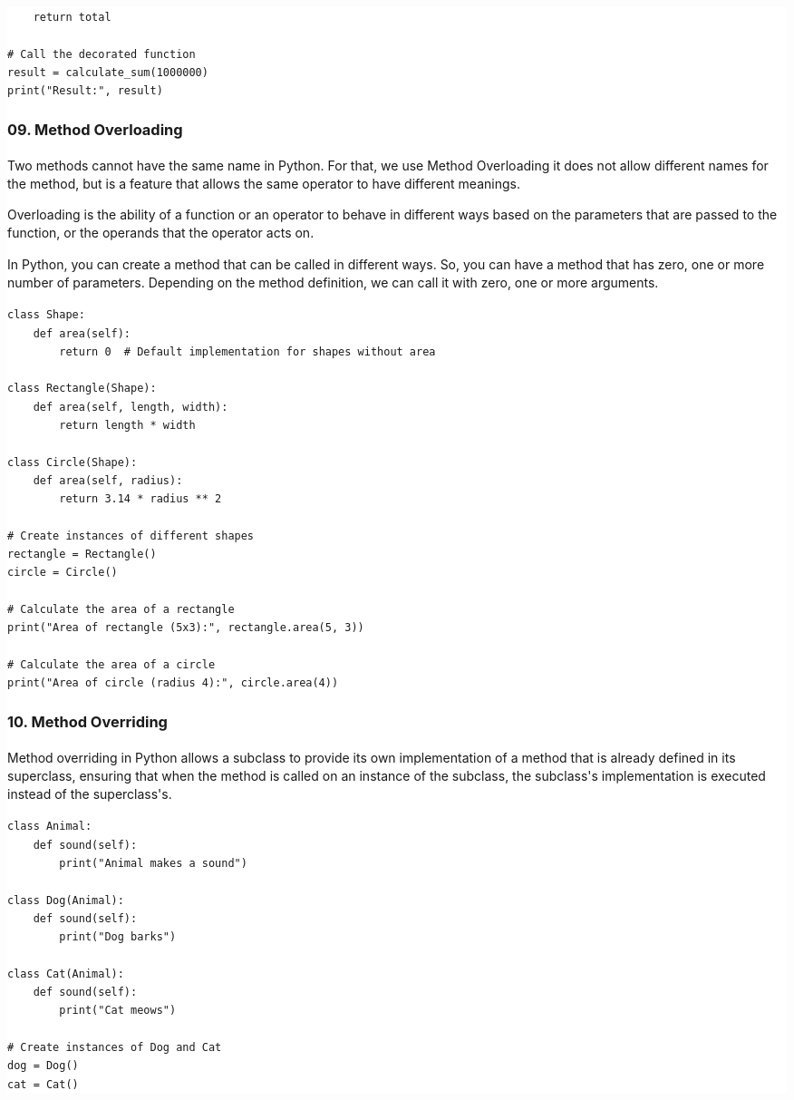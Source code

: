 ```
    return total

# Call the decorated function
result = calculate_sum(1000000)
print("Result:", result)
```

### 09. Method Overloading

Two methods cannot have the same name in Python. For that, we use Method Overloading it does not allow different names for the method, but is a feature that allows the same operator to have different meanings.

Overloading is the ability of a function or an operator to behave in different ways based on the parameters that are passed to the function, or the operands that the operator acts on.

In Python, you can create a method that can be called in different ways. So, you can have a method that has zero, one or more number of parameters. Depending on the method definition, we can call it with zero, one or more arguments.
```
class Shape:
    def area(self):
        return 0  # Default implementation for shapes without area

class Rectangle(Shape):
    def area(self, length, width):
        return length * width

class Circle(Shape):
    def area(self, radius):
        return 3.14 * radius ** 2

# Create instances of different shapes
rectangle = Rectangle()
circle = Circle()

# Calculate the area of a rectangle
print("Area of rectangle (5x3):", rectangle.area(5, 3))

# Calculate the area of a circle
print("Area of circle (radius 4):", circle.area(4))
```

### 10. Method Overriding
Method overriding in Python allows a subclass to provide its own implementation of a method that is already defined in its superclass, ensuring that when the method is called on an instance of the subclass, the subclass's implementation is executed instead of the superclass's.
```
class Animal:
    def sound(self):
        print("Animal makes a sound")

class Dog(Animal):
    def sound(self):
        print("Dog barks")

class Cat(Animal):
    def sound(self):
        print("Cat meows")

# Create instances of Dog and Cat
dog = Dog()
cat = Cat()

```